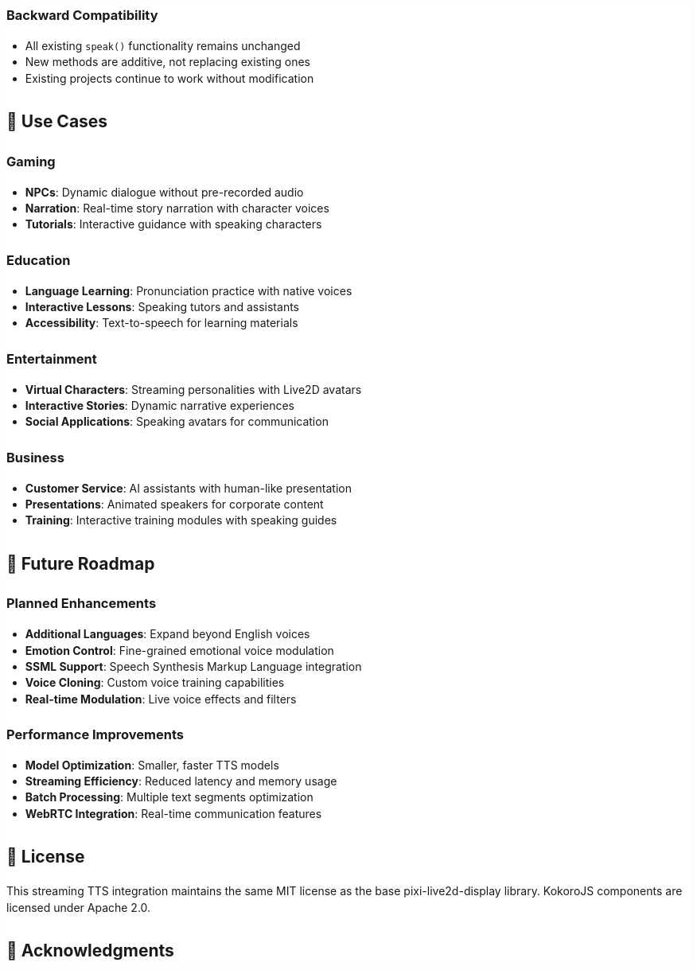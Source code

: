### Backward Compatibility
- All existing `speak()` functionality remains unchanged
- New methods are additive, not replacing existing ones
- Existing projects continue to work without modification

## 🎯 Use Cases

### Gaming
- **NPCs**: Dynamic dialogue without pre-recorded audio
- **Narration**: Real-time story narration with character voices
- **Tutorials**: Interactive guidance with speaking characters

### Education
- **Language Learning**: Pronunciation practice with native voices
- **Interactive Lessons**: Speaking tutors and assistants
- **Accessibility**: Text-to-speech for learning materials

### Entertainment
- **Virtual Characters**: Streaming personalities with Live2D avatars
- **Interactive Stories**: Dynamic narrative experiences
- **Social Applications**: Speaking avatars for communication

### Business
- **Customer Service**: AI assistants with human-like presentation
- **Presentations**: Animated speakers for corporate content
- **Training**: Interactive training modules with speaking guides

## 🚀 Future Roadmap

### Planned Enhancements
- **Additional Languages**: Expand beyond English voices
- **Emotion Control**: Fine-grained emotional voice modulation
- **SSML Support**: Speech Synthesis Markup Language integration
- **Voice Cloning**: Custom voice training capabilities
- **Real-time Modulation**: Live voice effects and filters

### Performance Improvements
- **Model Optimization**: Smaller, faster TTS models
- **Streaming Efficiency**: Reduced latency and memory usage
- **Batch Processing**: Multiple text segments optimization
- **WebRTC Integration**: Real-time communication features

## 📄 License

This streaming TTS integration maintains the same MIT license as the base pixi-live2d-display library. KokoroJS components are licensed under Apache 2.0.

## 🙏 Acknowledgments
